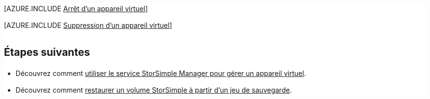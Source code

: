 [AZURE.INCLUDE [Arrêt d’un appareil virtuel](../../includes/storsimple-shutdown-virtual-device.md)]

[AZURE.INCLUDE [Suppression d’un appareil virtuel](../../includes/storsimple-delete-virtual-device.md)]

   

## Étapes suivantes

- Découvrez comment [utiliser le service StorSimple Manager pour gérer un appareil virtuel](storsimple-manager-service-administration.md).
 
- Découvrez comment [restaurer un volume StorSimple à partir d’un jeu de sauvegarde](storsimple-restore-from-backup-set.md).

